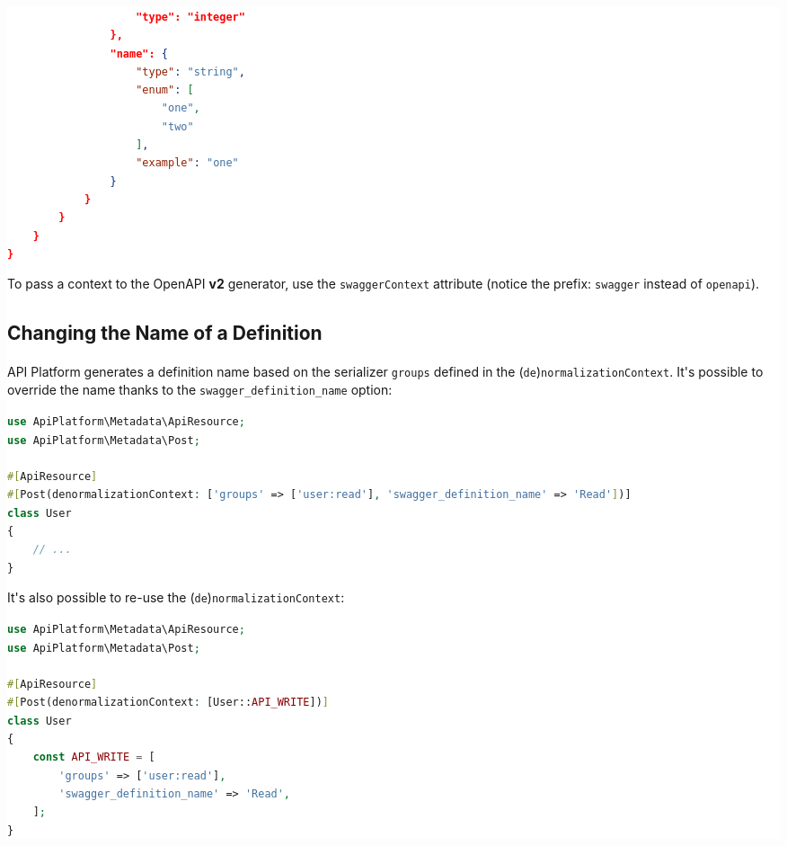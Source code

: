 ```json
                    "type": "integer"
                },
                "name": {
                    "type": "string",
                    "enum": [
                        "one",
                        "two"
                    ],
                    "example": "one"
                }
            }
        }
    }
}
```

To pass a context to the OpenAPI **v2** generator, use the `swaggerContext` attribute (notice the prefix: `swagger` instead of `openapi`).

## Changing the Name of a Definition

API Platform generates a definition name based on the serializer `groups` defined
in the (`de`)`normalizationContext`. It's possible to override the name
thanks to the `swagger_definition_name` option:

```php
use ApiPlatform\Metadata\ApiResource;
use ApiPlatform\Metadata\Post;

#[ApiResource]
#[Post(denormalizationContext: ['groups' => ['user:read'], 'swagger_definition_name' => 'Read'])]
class User
{
    // ...
}
```

It's also possible to re-use the (`de`)`normalizationContext`:

```php
use ApiPlatform\Metadata\ApiResource;
use ApiPlatform\Metadata\Post;

#[ApiResource]
#[Post(denormalizationContext: [User::API_WRITE])]
class User
{
    const API_WRITE = [
        'groups' => ['user:read'],
        'swagger_definition_name' => 'Read',
    ];
}
```
